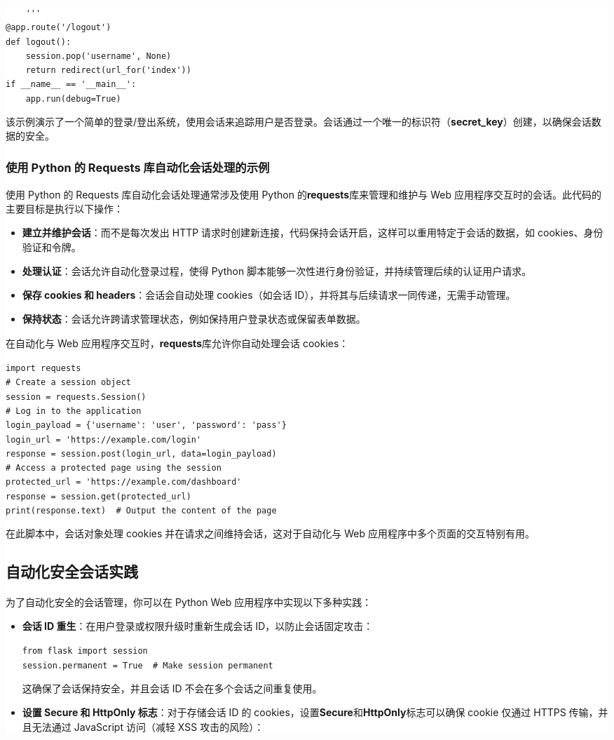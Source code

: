 ```
    '''
@app.route('/logout')
def logout():
    session.pop('username', None)
    return redirect(url_for('index'))
if __name__ == '__main__':
    app.run(debug=True)
```

该示例演示了一个简单的登录/登出系统，使用会话来追踪用户是否登录。会话通过一个唯一的标识符（**secret_key**）创建，以确保会话数据的安全。

### 使用 Python 的 Requests 库自动化会话处理的示例

使用 Python 的 Requests 库自动化会话处理通常涉及使用 Python 的**requests**库来管理和维护与 Web 应用程序交互时的会话。此代码的主要目标是执行以下操作：

+   **建立并维护会话**：而不是每次发出 HTTP 请求时创建新连接，代码保持会话开启，这样可以重用特定于会话的数据，如 cookies、身份验证和令牌。

+   **处理认证**：会话允许自动化登录过程，使得 Python 脚本能够一次性进行身份验证，并持续管理后续的认证用户请求。

+   **保存 cookies 和 headers**：会话会自动处理 cookies（如会话 ID），并将其与后续请求一同传递，无需手动管理。

+   **保持状态**：会话允许跨请求管理状态，例如保持用户登录状态或保留表单数据。

在自动化与 Web 应用程序交互时，**requests**库允许你自动处理会话 cookies：

```
import requests
# Create a session object
session = requests.Session()
# Log in to the application
login_payload = {'username': 'user', 'password': 'pass'}
login_url = 'https://example.com/login'
response = session.post(login_url, data=login_payload)
# Access a protected page using the session
protected_url = 'https://example.com/dashboard'
response = session.get(protected_url)
print(response.text)  # Output the content of the page
```

在此脚本中，会话对象处理 cookies 并在请求之间维持会话，这对于自动化与 Web 应用程序中多个页面的交互特别有用。

## 自动化安全会话实践

为了自动化安全的会话管理，你可以在 Python Web 应用程序中实现以下多种实践：

+   **会话 ID 重生**：在用户登录或权限升级时重新生成会话 ID，以防止会话固定攻击：

    ```
    from flask import session
    session.permanent = True  # Make session permanent
    ```

    这确保了会话保持安全，并且会话 ID 不会在多个会话之间重复使用。

+   **设置 Secure 和 HttpOnly 标志**：对于存储会话 ID 的 cookies，设置**Secure**和**HttpOnly**标志可以确保 cookie 仅通过 HTTPS 传输，并且无法通过 JavaScript 访问（减轻 XSS 攻击的风险）：
